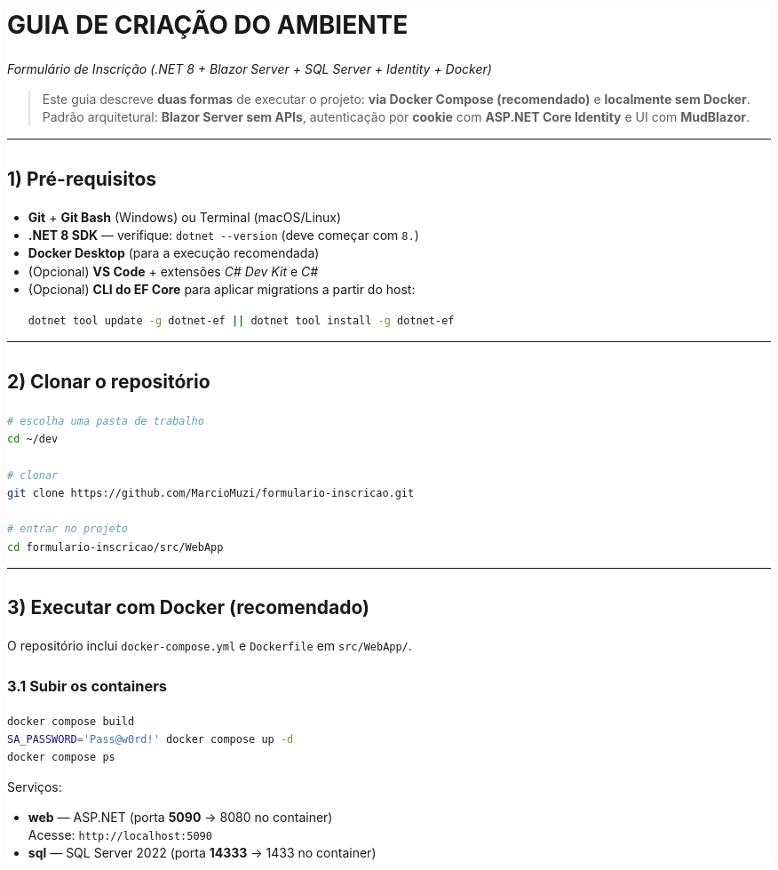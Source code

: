 # GUIA DE CRIAÇÃO DO AMBIENTE
_Formulário de Inscrição (.NET 8 + Blazor Server + SQL Server + Identity + Docker)_

> Este guia descreve **duas formas** de executar o projeto: **via Docker Compose (recomendado)** e **localmente sem Docker**.  
> Padrão arquitetural: **Blazor Server sem APIs**, autenticação por **cookie** com **ASP.NET Core Identity** e UI com **MudBlazor**.

---

## 1) Pré-requisitos

- **Git** + **Git Bash** (Windows) ou Terminal (macOS/Linux)
- **.NET 8 SDK** — verifique: `dotnet --version` (deve começar com `8.`)
- **Docker Desktop** (para a execução recomendada)
- (Opcional) **VS Code** + extensões *C# Dev Kit* e *C#*  
- (Opcional) **CLI do EF Core** para aplicar migrations a partir do host:
  ```bash
  dotnet tool update -g dotnet-ef || dotnet tool install -g dotnet-ef
  ```

---

## 2) Clonar o repositório

```bash
# escolha uma pasta de trabalho
cd ~/dev

# clonar
git clone https://github.com/MarcioMuzi/formulario-inscricao.git

# entrar no projeto
cd formulario-inscricao/src/WebApp
```

---

## 3) Executar com **Docker** (recomendado)

O repositório inclui `docker-compose.yml` e `Dockerfile` em `src/WebApp/`.

### 3.1 Subir os containers
```bash
docker compose build
SA_PASSWORD='Pass@w0rd!' docker compose up -d
docker compose ps
```

Serviços:
- **web** — ASP.NET (porta **5090** → 8080 no container)  
  Acesse: `http://localhost:5090`
- **sql** — SQL Server 2022 (porta **14333** → 1433 no container)
